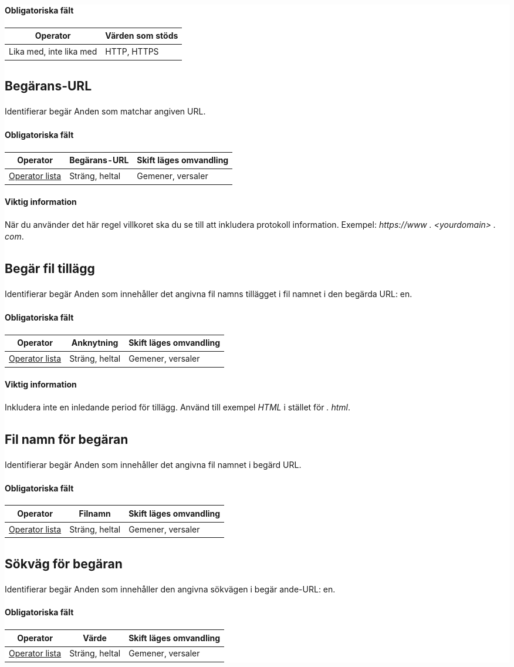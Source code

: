 #### <a name="required-fields"></a>Obligatoriska fält

Operator | Värden som stöds
---------|----------------
Lika med, inte lika med | HTTP, HTTPS

## <a name="request-url"></a>Begärans-URL

Identifierar begär Anden som matchar angiven URL.

#### <a name="required-fields"></a>Obligatoriska fält

Operator | Begärans-URL | Skift läges omvandling
---------|-------------|---------------
[Operator lista](#operator-list) | Sträng, heltal | Gemener, versaler

#### <a name="key-information"></a>Viktig information

När du använder det här regel villkoret ska du se till att inkludera protokoll information. Exempel: *https://www . \<yourdomain\> . com*.

## <a name="request-file-extension"></a>Begär fil tillägg

Identifierar begär Anden som innehåller det angivna fil namns tillägget i fil namnet i den begärda URL: en.

#### <a name="required-fields"></a>Obligatoriska fält

Operator | Anknytning | Skift läges omvandling
---------|-----------|---------------
[Operator lista](#operator-list)  | Sträng, heltal | Gemener, versaler

#### <a name="key-information"></a>Viktig information

Inkludera inte en inledande period för tillägg. Använd till exempel *HTML* i stället för *. html*.

## <a name="request-file-name"></a>Fil namn för begäran

Identifierar begär Anden som innehåller det angivna fil namnet i begärd URL.

#### <a name="required-fields"></a>Obligatoriska fält

Operator | Filnamn | Skift läges omvandling
---------|-----------|---------------
[Operator lista](#operator-list)| Sträng, heltal | Gemener, versaler

## <a name="request-path"></a>Sökväg för begäran

Identifierar begär Anden som innehåller den angivna sökvägen i begär ande-URL: en.

#### <a name="required-fields"></a>Obligatoriska fält

Operator | Värde | Skift läges omvandling
---------|-------|---------------
[Operator lista](#operator-list) | Sträng, heltal | Gemener, versaler
